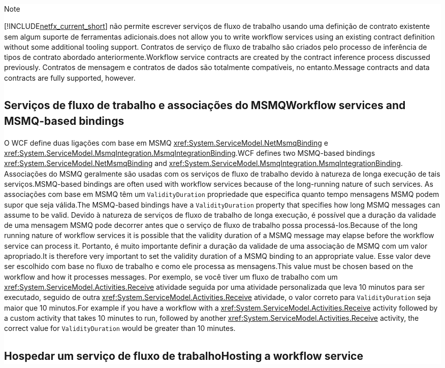 > [!NOTE]
> [!INCLUDE[netfx_current_short](../../../../includes/netfx-current-short-md.md)] <span data-ttu-id="6eb9f-131">não permite escrever serviços de fluxo de trabalho usando uma definição de contrato existente sem algum suporte de ferramentas adicionais.</span><span class="sxs-lookup"><span data-stu-id="6eb9f-131">does not allow you to write workflow services using an existing contract definition without some additional tooling support.</span></span> <span data-ttu-id="6eb9f-132">Contratos de serviço de fluxo de trabalho são criados pelo processo de inferência de tipos de contrato abordado anteriormente.</span><span class="sxs-lookup"><span data-stu-id="6eb9f-132">Workflow service contracts are created by the contract inference process discussed previously.</span></span> <span data-ttu-id="6eb9f-133">Contratos de mensagem e contratos de dados são totalmente compatíveis, no entanto.</span><span class="sxs-lookup"><span data-stu-id="6eb9f-133">Message contracts and data contracts are fully supported, however.</span></span>

## <a name="workflow-services-and-msmq-based-bindings"></a><span data-ttu-id="6eb9f-134">Serviços de fluxo de trabalho e associações do MSMQ</span><span class="sxs-lookup"><span data-stu-id="6eb9f-134">Workflow services and MSMQ-based bindings</span></span>

<span data-ttu-id="6eb9f-135">O WCF define duas ligações com base em MSMQ <xref:System.ServiceModel.NetMsmqBinding> e <xref:System.ServiceModel.MsmqIntegration.MsmqIntegrationBinding>.</span><span class="sxs-lookup"><span data-stu-id="6eb9f-135">WCF defines two MSMQ-based bindings <xref:System.ServiceModel.NetMsmqBinding> and <xref:System.ServiceModel.MsmqIntegration.MsmqIntegrationBinding>.</span></span>  <span data-ttu-id="6eb9f-136">Associações do MSMQ geralmente são usadas com os serviços de fluxo de trabalho devido à natureza de longa execução de tais serviços.</span><span class="sxs-lookup"><span data-stu-id="6eb9f-136">MSMQ-based bindings are often used with workflow services because of the long-running nature of such services.</span></span> <span data-ttu-id="6eb9f-137">As associações com base em MSMQ têm um `ValidityDuration` propriedade que especifica quanto tempo mensagens MSMQ podem supor que seja válida.</span><span class="sxs-lookup"><span data-stu-id="6eb9f-137">The MSMQ-based bindings have a `ValidityDuration` property that specifies how long MSMQ messages can assume to be valid.</span></span> <span data-ttu-id="6eb9f-138">Devido à natureza de serviços de fluxo de trabalho de longa execução, é possível que a duração da validade de uma mensagem MSMQ pode decorrer antes que o serviço de fluxo de trabalho possa processá-los.</span><span class="sxs-lookup"><span data-stu-id="6eb9f-138">Because of the long running nature of workflow services it is possible that the validity duration of a MSMQ message may elapse before the workflow service can process it.</span></span> <span data-ttu-id="6eb9f-139">Portanto, é muito importante definir a duração da validade de uma associação de MSMQ com um valor apropriado.</span><span class="sxs-lookup"><span data-stu-id="6eb9f-139">It is therefore very important to set the validity duration of a MSMQ binding to an appropriate value.</span></span> <span data-ttu-id="6eb9f-140">Esse valor deve ser escolhido com base no fluxo de trabalho e como ele processa as mensagens.</span><span class="sxs-lookup"><span data-stu-id="6eb9f-140">This value must be chosen based on the workflow and how it processes messages.</span></span> <span data-ttu-id="6eb9f-141">Por exemplo, se você tiver um fluxo de trabalho com um <xref:System.ServiceModel.Activities.Receive> atividade seguida por uma atividade personalizada que leva 10 minutos para ser executado, seguido de outra <xref:System.ServiceModel.Activities.Receive> atividade, o valor correto para `ValidityDuration` seja maior que 10 minutos.</span><span class="sxs-lookup"><span data-stu-id="6eb9f-141">For example if you have a workflow with a <xref:System.ServiceModel.Activities.Receive> activity followed by a custom activity that takes 10 minutes to run, followed by another <xref:System.ServiceModel.Activities.Receive> activity, the correct value for `ValidityDuration` would be greater than 10 minutes.</span></span>

## <a name="hosting-a-workflow-service"></a><span data-ttu-id="6eb9f-142">Hospedar um serviço de fluxo de trabalho</span><span class="sxs-lookup"><span data-stu-id="6eb9f-142">Hosting a workflow service</span></span>
